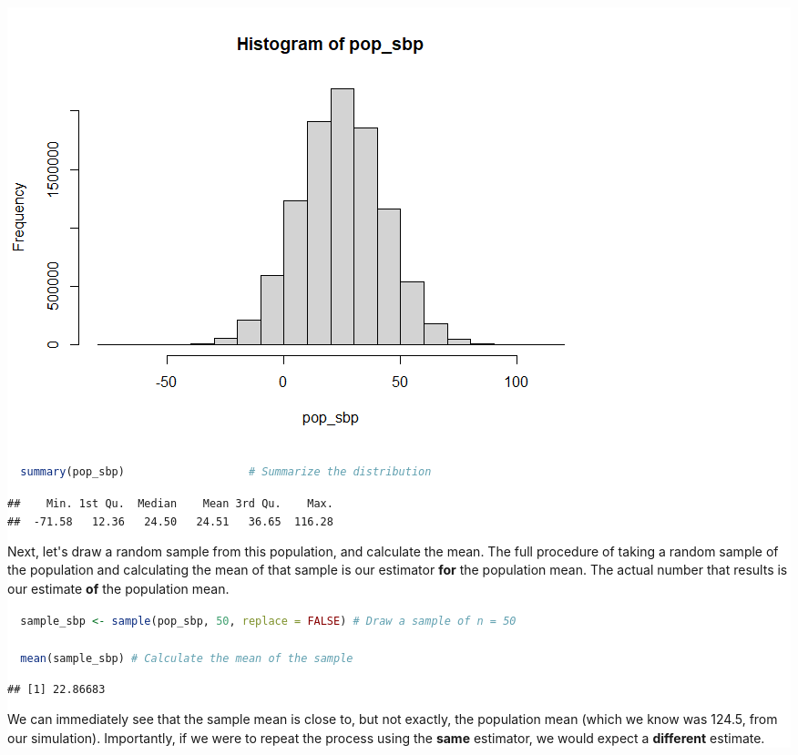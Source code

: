 ![](Frequentist_inference_files/figure-html/simulate_population-1.png)

```r
  summary(pop_sbp)                   # Summarize the distribution
```

```
##    Min. 1st Qu.  Median    Mean 3rd Qu.    Max. 
##  -71.58   12.36   24.50   24.51   36.65  116.28
```

Next, let's draw a random sample from this population, and calculate the mean. The full procedure of taking a random sample of the population and calculating the mean of that sample is our estimator **for** the population mean. The actual number that results is our estimate **of** the population mean. 


```r
  sample_sbp <- sample(pop_sbp, 50, replace = FALSE) # Draw a sample of n = 50

  mean(sample_sbp) # Calculate the mean of the sample
```

```
## [1] 22.86683
```

We can immediately see that the sample mean is close to, but not exactly, the population mean (which we know was 124.5, from our simulation). Importantly, if we were to repeat the process using the **same** estimator, we would expect a **different** estimate. 

